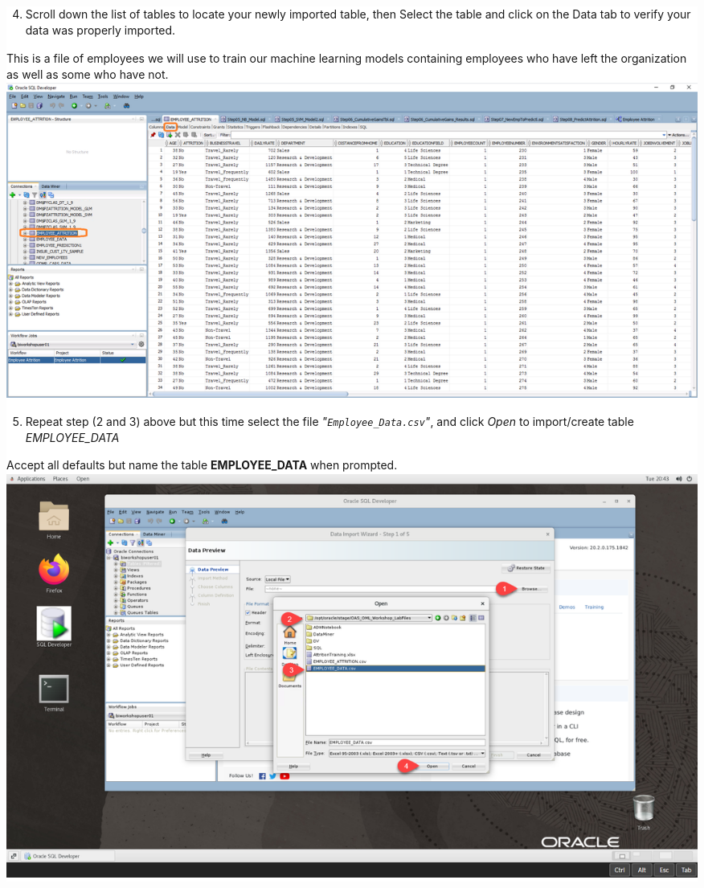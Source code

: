 4. Scroll down the list of tables to locate your newly imported table, then Select the table and click on the Data tab to verify your data was properly imported.  

  This is a file of employees we will use to train our machine learning models containing employees who have left the organization as well as some who have not.
  ![](./images/ml1.4.png " ")

5. Repeat step (2 and 3) above but this time select the file *"`Employee_Data.csv`"*, and click *Open* to import/create table *EMPLOYEE_DATA*

  Accept all defaults but name the table **EMPLOYEE_DATA** when prompted.
  ![](./images/ml1.5.png " ")
